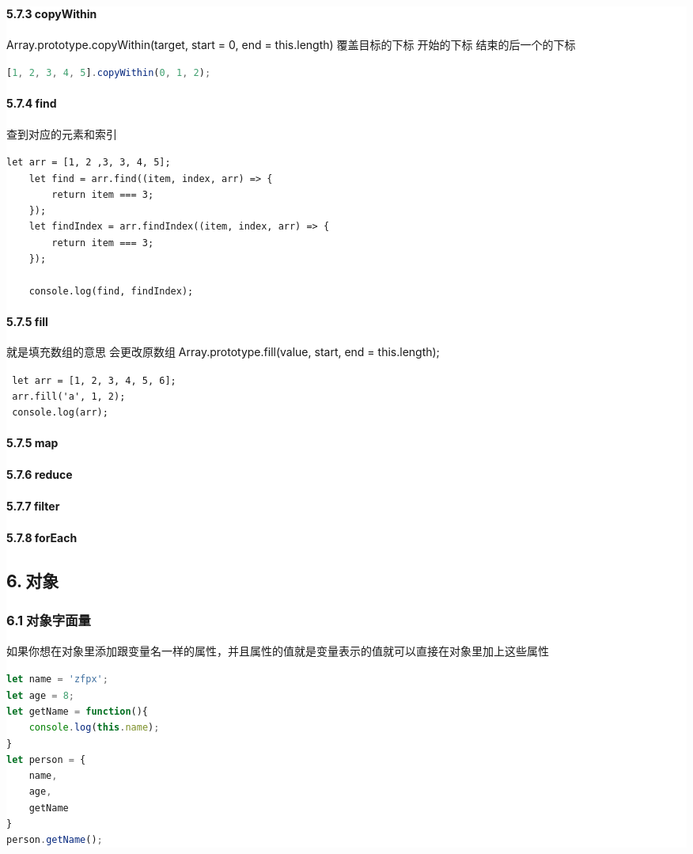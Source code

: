 #### 5.7.3 copyWithin

Array.prototype.copyWithin(target, start = 0, end = this.length) 覆盖目标的下标 开始的下标 结束的后一个的下标

```javascript
[1, 2, 3, 4, 5].copyWithin(0, 1, 2);
```

#### 5.7.4 find

查到对应的元素和索引

```
let arr = [1, 2 ,3, 3, 4, 5];
    let find = arr.find((item, index, arr) => {
        return item === 3;
    });
    let findIndex = arr.findIndex((item, index, arr) => {
        return item === 3;
    });

    console.log(find, findIndex);
```

#### 5.7.5 fill

就是填充数组的意思 会更改原数组 Array.prototype.fill(value, start, end = this.length);

```
 let arr = [1, 2, 3, 4, 5, 6];
 arr.fill('a', 1, 2);
 console.log(arr);
```

#### 5.7.5 map

#### 5.7.6 reduce

#### 5.7.7 filter

#### 5.7.8 forEach

## 6. 对象

### 6.1 对象字面量

如果你想在对象里添加跟变量名一样的属性，并且属性的值就是变量表示的值就可以直接在对象里加上这些属性

```javascript
let name = 'zfpx';
let age = 8;
let getName = function(){
    console.log(this.name);
}
let person = {
    name,
    age,
    getName
}
person.getName();
```
